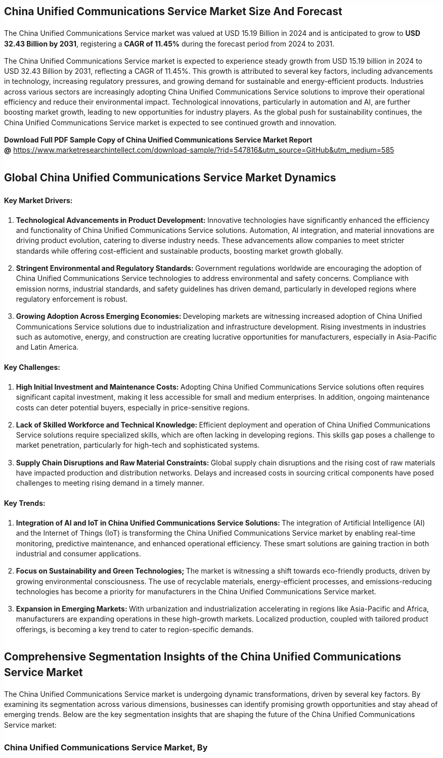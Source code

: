 <h2>China Unified Communications Service Market Size And Forecast</h2><p>The China Unified Communications Service market was valued at USD 15.19 Billion in 2024 and is anticipated to grow to <strong>USD 32.43 Billion by 2031</strong>, registering a <strong>CAGR of 11.45%</strong> during the forecast period from 2024 to 2031.</p><p>The China Unified Communications Service market is expected to experience steady growth from USD 15.19 billion in 2024 to USD 32.43 Billion by 2031, reflecting a CAGR of 11.45%. This growth is attributed to several key factors, including advancements in technology, increasing regulatory pressures, and growing demand for sustainable and energy-efficient products. Industries across various sectors are increasingly adopting China Unified Communications Service solutions to improve their operational efficiency and reduce their environmental impact. Technological innovations, particularly in automation and AI, are further boosting market growth, leading to new opportunities for industry players. As the global push for sustainability continues, the China Unified Communications Service market is expected to see continued growth and innovation.</p><p><strong>Download Full PDF Sample Copy of China Unified Communications Service Market Report @</strong>&nbsp;<a href="https://www.marketresearchintellect.com/download-sample/?rid=547816&amp;utm_source=GitHub&amp;utm_medium=585">https://www.marketresearchintellect.com/download-sample/?rid=547816&amp;utm_source=GitHub&amp;utm_medium=585</a></p><h2>Global China Unified Communications Service Market Dynamics</h2><h4><strong>Key Market Drivers:</strong></h4><ol><li><p><strong>Technological Advancements in Product Development:&nbsp;</strong>Innovative technologies have significantly enhanced the efficiency and functionality of China Unified Communications Service solutions. Automation, AI integration, and material innovations are driving product evolution, catering to diverse industry needs. These advancements allow companies to meet stricter standards while offering cost-efficient and sustainable products, boosting market growth globally.</p></li><li><p><strong>Stringent Environmental and Regulatory Standards:&nbsp;</strong>Government regulations worldwide are encouraging the adoption of China Unified Communications Service technologies to address environmental and safety concerns. Compliance with emission norms, industrial standards, and safety guidelines has driven demand, particularly in developed regions where regulatory enforcement is robust.</p></li><li><p><strong>Growing Adoption Across Emerging Economies:&nbsp;</strong>Developing markets are witnessing increased adoption of China Unified Communications Service solutions due to industrialization and infrastructure development. Rising investments in industries such as automotive, energy, and construction are creating lucrative opportunities for manufacturers, especially in Asia-Pacific and Latin America.</p></li></ol><h4><strong>Key Challenges:</strong></h4><ol><li><p><strong>High Initial Investment and Maintenance Costs:&nbsp;</strong>Adopting China Unified Communications Service solutions often requires significant capital investment, making it less accessible for small and medium enterprises. In addition, ongoing maintenance costs can deter potential buyers, especially in price-sensitive regions.</p></li><li><p><strong>Lack of Skilled Workforce and Technical Knowledge:&nbsp;</strong>Efficient deployment and operation of China Unified Communications Service solutions require specialized skills, which are often lacking in developing regions. This skills gap poses a challenge to market penetration, particularly for high-tech and sophisticated systems.</p></li><li><p><strong>Supply Chain Disruptions and Raw Material Constraints:&nbsp;</strong>Global supply chain disruptions and the rising cost of raw materials have impacted production and distribution networks. Delays and increased costs in sourcing critical components have posed challenges to meeting rising demand in a timely manner.</p></li></ol><h4><strong>Key Trends:</strong></h4><ol><li><p><strong>Integration of AI and IoT in China Unified Communications Service Solutions:&nbsp;</strong>The integration of Artificial Intelligence (AI) and the Internet of Things (IoT) is transforming the China Unified Communications Service market by enabling real-time monitoring, predictive maintenance, and enhanced operational efficiency. These smart solutions are gaining traction in both industrial and consumer applications.</p></li><li><p><strong>Focus on Sustainability and Green Technologies;&nbsp;</strong>The market is witnessing a shift towards eco-friendly products, driven by growing environmental consciousness. The use of recyclable materials, energy-efficient processes, and emissions-reducing technologies has become a priority for manufacturers in the China Unified Communications Service market.</p></li><li><p><strong>Expansion in Emerging Markets:&nbsp;</strong>With urbanization and industrialization accelerating in regions like Asia-Pacific and Africa, manufacturers are expanding operations in these high-growth markets. Localized production, coupled with tailored product offerings, is becoming a key trend to cater to region-specific demands.</p></li></ol><div class="article-main__content" data-test-id="publishing-text-block"><h2>Comprehensive Segmentation Insights of the China Unified Communications Service Market</h2><p>The China Unified Communications Service market is undergoing dynamic transformations, driven by several key factors. By examining its segmentation across various dimensions, businesses can identify promising growth opportunities and stay ahead of emerging trends. Below are the key segmentation insights that are shaping the future of the China Unified Communications Service market:</p><h3><strong>China Unified Communications Service Market, By